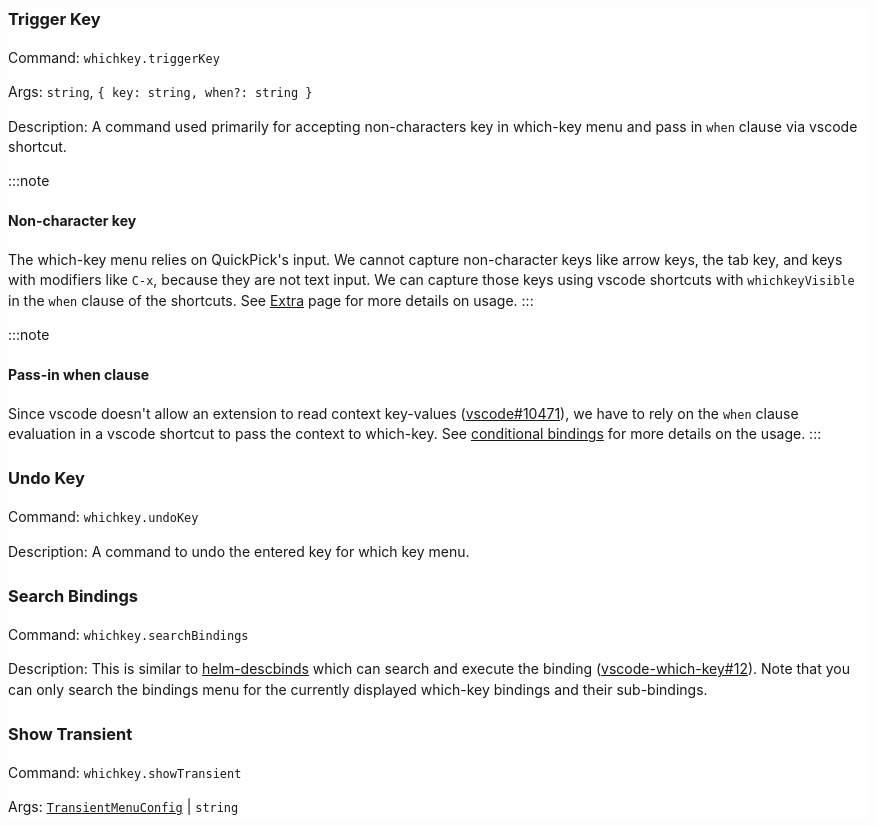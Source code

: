 ### Trigger Key

Command: `whichkey.triggerKey`

Args: `string`, `{ key: string, when?: string }`

Description:
A command used primarily for accepting non-characters key in which-key menu and pass in `when` clause via vscode shortcut.

:::note

#### Non-character key

The which-key menu relies on QuickPick's input. We cannot capture non-character keys like arrow keys, the tab key, and keys with
modifiers like `C-x`, because they are not text input. We can capture those keys using vscode shortcuts with `whichkeyVisible` in
the `when` clause of the shortcuts.
See [Extra](extra#use-non-character-keys) page for more details on usage.
:::

:::note

#### Pass-in when clause

Since vscode doesn't allow an extension to read context key-values ([vscode#10471](https://github.com/microsoft/vscode/issues/10471)),
we have to rely on the `when` clause evaluation in a vscode shortcut to pass the context to which-key.
See [conditional bindings](./extra.md#when) for more details on the usage.
:::

### Undo Key

Command: `whichkey.undoKey`

Description:
A command to undo the entered key for which key menu.

### Search Bindings

Command: `whichkey.searchBindings`

Description:
This is similar to [helm-descbinds](https://github.com/emacs-helm/helm-descbinds) which can search and execute the binding ([vscode-which-key#12](https://github.com/VSpaceCode/vscode-which-key/issues/12)).
Note that you can only search the bindings menu for the currently displayed which-key bindings and their sub-bindings.

### Show Transient

Command: `whichkey.showTransient`

Args: [`TransientMenuConfig`](#transientmenuconfig) | `string`
